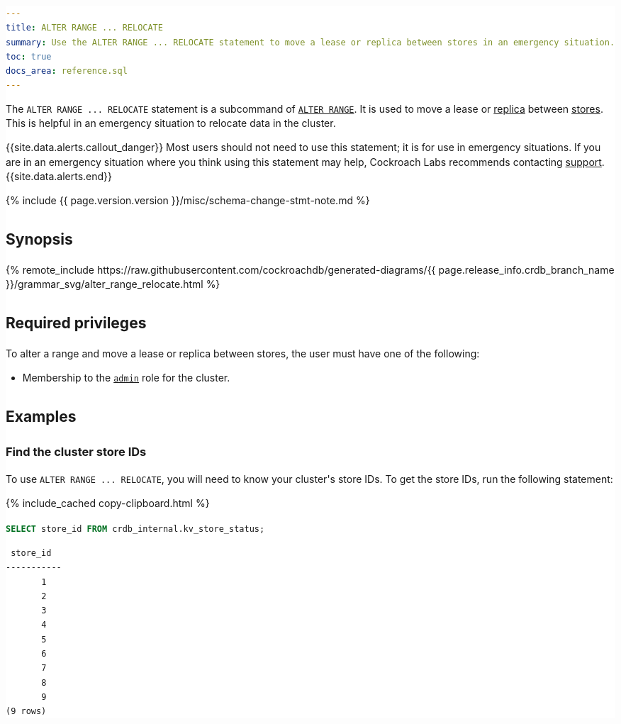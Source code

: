 ```yaml
---
title: ALTER RANGE ... RELOCATE
summary: Use the ALTER RANGE ... RELOCATE statement to move a lease or replica between stores in an emergency situation.
toc: true
docs_area: reference.sql
---
```


The `ALTER RANGE ... RELOCATE` statement is a subcommand of [`ALTER RANGE`](alter-range.html). It is used to move a lease or [replica](architecture/overview.html#architecture-replica) between [stores](cockroach-start.html#store). This is helpful in an emergency situation to relocate data in the cluster.

{{site.data.alerts.callout_danger}}
Most users should not need to use this statement; it is for use in emergency situations. If you are in an emergency situation where you think using this statement may help, Cockroach Labs recommends contacting [support](support-resources.html).
{{site.data.alerts.end}}

{% include {{ page.version.version }}/misc/schema-change-stmt-note.md %}

## Synopsis

<div>
{% remote_include https://raw.githubusercontent.com/cockroachdb/generated-diagrams/{{ page.release_info.crdb_branch_name }}/grammar_svg/alter_range_relocate.html %}
</div>

## Required privileges

To alter a range and move a lease or replica between stores, the user must have one of the following:

- Membership to the [`admin`](security-reference/authorization.html#admin-role) role for the cluster.

## Examples

### Find the cluster store IDs

To use `ALTER RANGE ... RELOCATE`, you will need to know your cluster's store IDs. To get the store IDs, run the following statement:

{% include_cached copy-clipboard.html %}
~~~ sql
SELECT store_id FROM crdb_internal.kv_store_status;
~~~

~~~
 store_id
-----------
       1
       2
       3
       4
       5
       6
       7
       8
       9
(9 rows)
~~~
